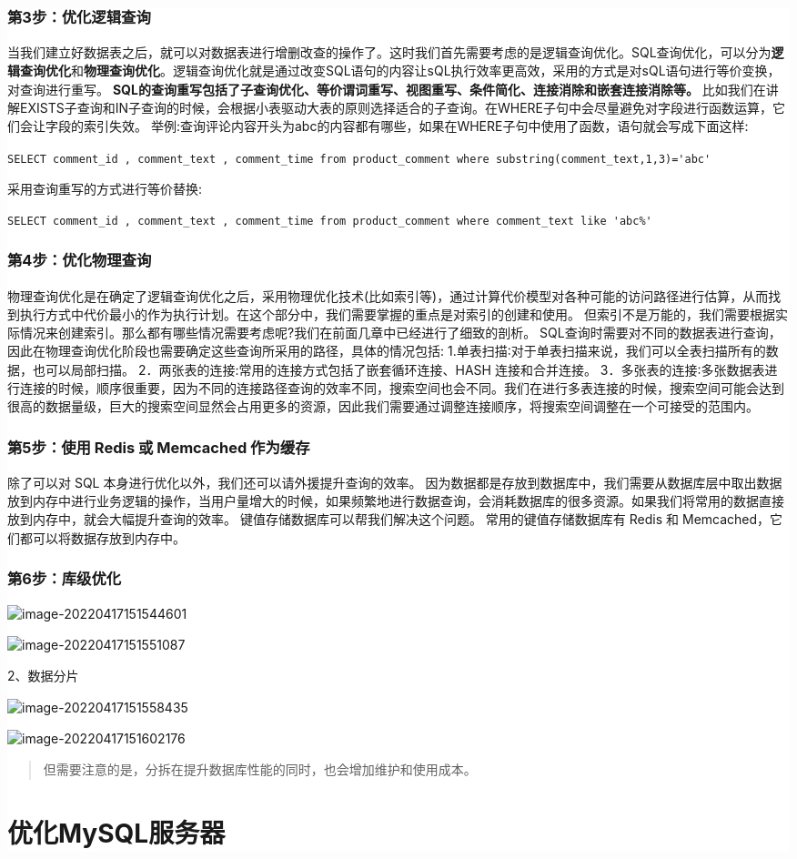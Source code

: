 ### 第3步：优化逻辑查询

当我们建立好数据表之后，就可以对数据表进行增删改查的操作了。这时我们首先需要考虑的是逻辑查询优化。SQL查询优化，可以分为**逻辑查询优化**和**物理查询优化**。逻辑查询优化就是通过改变SQL语句的内容让sQL执行效率更高效，采用的方式是对sQL语句进行等价变换，对查询进行重写。
**SQL的查询重写包括了子查询优化、等价谓词重写、视图重写、条件简化、连接消除和嵌套连接消除等。**
比如我们在讲解EXISTS子查询和IN子查询的时候，会根据小表驱动大表的原则选择适合的子查询。在WHERE子句中会尽量避免对字段进行函数运算，它们会让字段的索引失效。
举例:查询评论内容开头为abc的内容都有哪些，如果在WHERE子句中使用了函数，语句就会写成下面这样:

```MYSQL
SELECT comment_id , comment_text , comment_time from product_comment where substring(comment_text,1,3)='abc'
```

采用查询重写的方式进行等价替换:

```mysql
SELECT comment_id , comment_text , comment_time from product_comment where comment_text like 'abc%'
```

### 第4步：优化物理查询

物理查询优化是在确定了逻辑查询优化之后，采用物理优化技术(比如索引等)，通过计算代价模型对各种可能的访问路径进行估算，从而找到执行方式中代价最小的作为执行计划。在这个部分中，我们需要掌握的重点是对索引的创建和使用。
但索引不是万能的，我们需要根据实际情况来创建索引。那么都有哪些情况需要考虑呢?我们在前面几章中已经进行了细致的剖析。
SQL查询时需要对不同的数据表进行查询，因此在物理查询优化阶段也需要确定这些查询所采用的路径，具体的情况包括:
1.单表扫描∶对于单表扫描来说，我们可以全表扫描所有的数据，也可以局部扫描。
2．两张表的连接:常用的连接方式包括了嵌套循环连接、HASH 连接和合并连接。
3．多张表的连接∶多张数据表进行连接的时候，顺序很重要，因为不同的连接路径查询的效率不同，搜索空间也会不同。我们在进行多表连接的时候，搜索空间可能会达到很高的数据量级，巨大的搜索空间显然会占用更多的资源，因此我们需要通过调整连接顺序，将搜索空间调整在一个可接受的范围内。

### 第5步：使用 Redis 或 Memcached 作为缓存

除了可以对 SQL 本身进行优化以外，我们还可以请外援提升查询的效率。
因为数据都是存放到数据库中，我们需要从数据库层中取出数据放到内存中进行业务逻辑的操作，当用户量增大的时候，如果频繁地进行数据查询，会消耗数据库的很多资源。如果我们将常用的数据直接放到内存中，就会大幅提升查询的效率。
键值存储数据库可以帮我们解决这个问题。
常用的键值存储数据库有 Redis 和 Memcached，它们都可以将数据存放到内存中。

### 第6步：库级优化

![image-20220417151544601](https://edu-1395430748.oss-cn-beijing.aliyuncs.com/images/imgs/image-20220417151544601.png)

![image-20220417151551087](https://edu-1395430748.oss-cn-beijing.aliyuncs.com/images/imgs/image-20220417151551087.png)

2、数据分片

![image-20220417151558435](https://edu-1395430748.oss-cn-beijing.aliyuncs.com/images/imgs/image-20220417151558435.png)

![image-20220417151602176](https://edu-1395430748.oss-cn-beijing.aliyuncs.com/images/imgs/image-20220417151602176.png)

> 但需要注意的是，分拆在提升数据库性能的同时，也会增加维护和使用成本。

# 优化MySQL服务器
